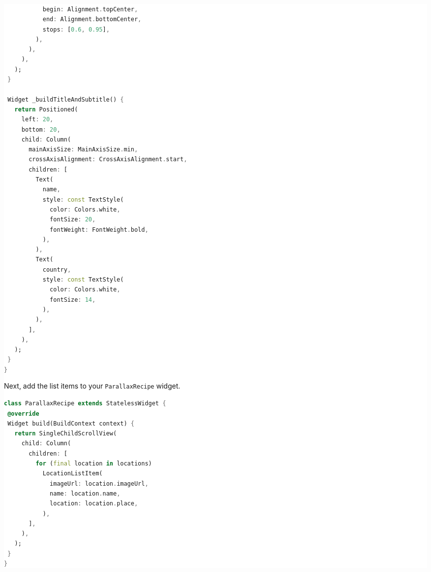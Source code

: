 ```dart
           begin: Alignment.topCenter,
           end: Alignment.bottomCenter,
           stops: [0.6, 0.95],
         ),
       ),
     ),
   );
 }

 Widget _buildTitleAndSubtitle() {
   return Positioned(
     left: 20,
     bottom: 20,
     child: Column(
       mainAxisSize: MainAxisSize.min,
       crossAxisAlignment: CrossAxisAlignment.start,
       children: [
         Text(
           name,
           style: const TextStyle(
             color: Colors.white,
             fontSize: 20,
             fontWeight: FontWeight.bold,
           ),
         ),
         Text(
           country,
           style: const TextStyle(
             color: Colors.white,
             fontSize: 14,
           ),
         ),
       ],
     ),
   );
 }
}
```

Next, add the list items to your `ParallaxRecipe` widget.


```dart
class ParallaxRecipe extends StatelessWidget {
 @override
 Widget build(BuildContext context) {
   return SingleChildScrollView(
     child: Column(
       children: [
         for (final location in locations)
           LocationListItem(
             imageUrl: location.imageUrl,
             name: location.name,
             location: location.place,
           ),
       ],
     ),
   );
 }
}
```


[`CustomPaint`]: {{site.api}}/flutter/widgets/CustomPaint-class.html
[`Flow`]: {{site.api}}/flutter/widgets/Flow-class.html
[`RenderBox`]: {{site.api}}/flutter/rendering/RenderBox-class.html